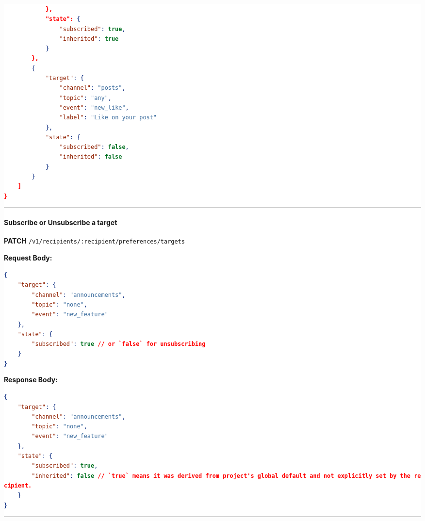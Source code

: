 ```json
            },
            "state": {
                "subscribed": true,
                "inherited": true
            }
        },
        {
            "target": {
                "channel": "posts",
                "topic": "any",
                "event": "new_like",
                "label": "Like on your post"
            },
            "state": {
                "subscribed": false,
                "inherited": false
            }
        }
    ]
}
```

---

#### Subscribe or Unsubscribe a target

**PATCH** `/v1/recipients/:recipient/preferences/targets`

**Request Body:**

```json
{
    "target": {
        "channel": "announcements",
        "topic": "none",
        "event": "new_feature"
    },
    "state": {
        "subscribed": true // or `false` for unsubscribing
    }
}
```

**Response Body:**

```json
{
    "target": {
        "channel": "announcements",
        "topic": "none",
        "event": "new_feature"
    },
    "state": {
        "subscribed": true,
        "inherited": false // `true` means it was derived from project's global default and not explicitly set by the recipient.
    }
}
```

---